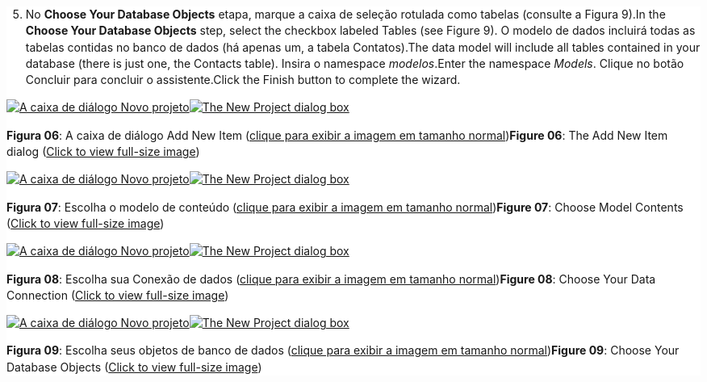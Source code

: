 5. <span data-ttu-id="4da8e-258">No **Choose Your Database Objects** etapa, marque a caixa de seleção rotulada como tabelas (consulte a Figura 9).</span><span class="sxs-lookup"><span data-stu-id="4da8e-258">In the **Choose Your Database Objects** step, select the checkbox labeled Tables (see Figure 9).</span></span> <span data-ttu-id="4da8e-259">O modelo de dados incluirá todas as tabelas contidas no banco de dados (há apenas um, a tabela Contatos).</span><span class="sxs-lookup"><span data-stu-id="4da8e-259">The data model will include all tables contained in your database (there is just one, the Contacts table).</span></span> <span data-ttu-id="4da8e-260">Insira o namespace *modelos*.</span><span class="sxs-lookup"><span data-stu-id="4da8e-260">Enter the namespace *Models*.</span></span> <span data-ttu-id="4da8e-261">Clique no botão Concluir para concluir o assistente.</span><span class="sxs-lookup"><span data-stu-id="4da8e-261">Click the Finish button to complete the wizard.</span></span>


<span data-ttu-id="4da8e-262">[![A caixa de diálogo Novo projeto](iteration-1-create-the-application-vb/_static/image6.jpg)](iteration-1-create-the-application-vb/_static/image11.png)</span><span class="sxs-lookup"><span data-stu-id="4da8e-262">[![The New Project dialog box](iteration-1-create-the-application-vb/_static/image6.jpg)](iteration-1-create-the-application-vb/_static/image11.png)</span></span>

<span data-ttu-id="4da8e-263">**Figura 06**: A caixa de diálogo Add New Item ([clique para exibir a imagem em tamanho normal](iteration-1-create-the-application-vb/_static/image12.png))</span><span class="sxs-lookup"><span data-stu-id="4da8e-263">**Figure 06**: The Add New Item dialog ([Click to view full-size image](iteration-1-create-the-application-vb/_static/image12.png))</span></span>


<span data-ttu-id="4da8e-264">[![A caixa de diálogo Novo projeto](iteration-1-create-the-application-vb/_static/image7.jpg)](iteration-1-create-the-application-vb/_static/image13.png)</span><span class="sxs-lookup"><span data-stu-id="4da8e-264">[![The New Project dialog box](iteration-1-create-the-application-vb/_static/image7.jpg)](iteration-1-create-the-application-vb/_static/image13.png)</span></span>

<span data-ttu-id="4da8e-265">**Figura 07**: Escolha o modelo de conteúdo ([clique para exibir a imagem em tamanho normal](iteration-1-create-the-application-vb/_static/image14.png))</span><span class="sxs-lookup"><span data-stu-id="4da8e-265">**Figure 07**: Choose Model Contents ([Click to view full-size image](iteration-1-create-the-application-vb/_static/image14.png))</span></span>


<span data-ttu-id="4da8e-266">[![A caixa de diálogo Novo projeto](iteration-1-create-the-application-vb/_static/image8.jpg)](iteration-1-create-the-application-vb/_static/image15.png)</span><span class="sxs-lookup"><span data-stu-id="4da8e-266">[![The New Project dialog box](iteration-1-create-the-application-vb/_static/image8.jpg)](iteration-1-create-the-application-vb/_static/image15.png)</span></span>

<span data-ttu-id="4da8e-267">**Figura 08**: Escolha sua Conexão de dados ([clique para exibir a imagem em tamanho normal](iteration-1-create-the-application-vb/_static/image16.png))</span><span class="sxs-lookup"><span data-stu-id="4da8e-267">**Figure 08**: Choose Your Data Connection ([Click to view full-size image](iteration-1-create-the-application-vb/_static/image16.png))</span></span>


<span data-ttu-id="4da8e-268">[![A caixa de diálogo Novo projeto](iteration-1-create-the-application-vb/_static/image9.jpg)](iteration-1-create-the-application-vb/_static/image17.png)</span><span class="sxs-lookup"><span data-stu-id="4da8e-268">[![The New Project dialog box](iteration-1-create-the-application-vb/_static/image9.jpg)](iteration-1-create-the-application-vb/_static/image17.png)</span></span>

<span data-ttu-id="4da8e-269">**Figura 09**: Escolha seus objetos de banco de dados ([clique para exibir a imagem em tamanho normal](iteration-1-create-the-application-vb/_static/image18.png))</span><span class="sxs-lookup"><span data-stu-id="4da8e-269">**Figure 09**: Choose Your Database Objects ([Click to view full-size image](iteration-1-create-the-application-vb/_static/image18.png))</span></span>
